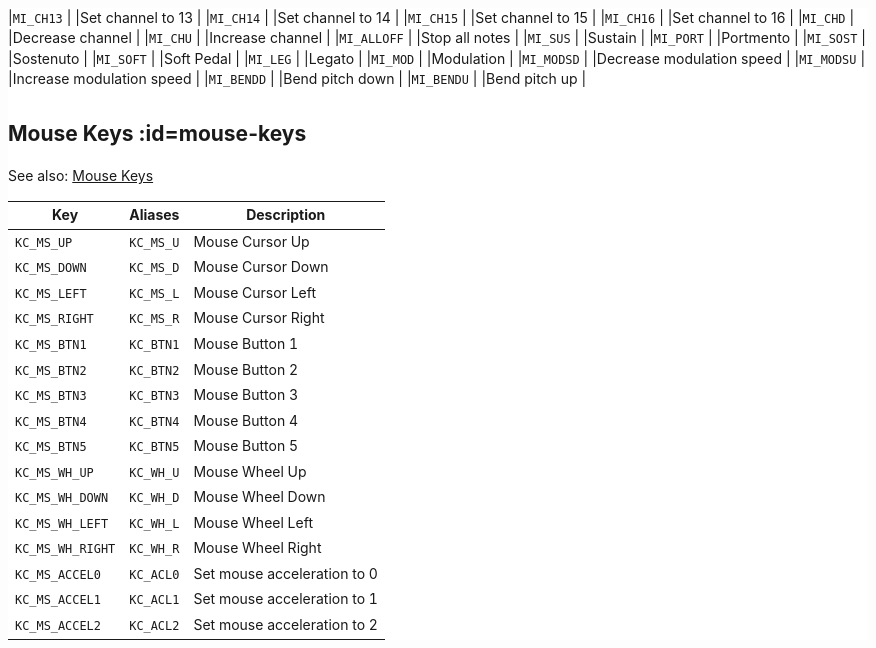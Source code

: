 |`MI_CH13`   |         |Set channel to 13                |
|`MI_CH14`   |         |Set channel to 14                |
|`MI_CH15`   |         |Set channel to 15                |
|`MI_CH16`   |         |Set channel to 16                |
|`MI_CHD`    |         |Decrease channel                 |
|`MI_CHU`    |         |Increase channel                 |
|`MI_ALLOFF` |         |Stop all notes                   |
|`MI_SUS`    |         |Sustain                          |
|`MI_PORT`   |         |Portmento                        |
|`MI_SOST`   |         |Sostenuto                        |
|`MI_SOFT`   |         |Soft Pedal                       |
|`MI_LEG`    |         |Legato                           |
|`MI_MOD`    |         |Modulation                       |
|`MI_MODSD`  |         |Decrease modulation speed        |
|`MI_MODSU`  |         |Increase modulation speed        |
|`MI_BENDD`  |         |Bend pitch down                  |
|`MI_BENDU`  |         |Bend pitch up                    |

## Mouse Keys :id=mouse-keys

See also: [Mouse Keys](feature_mouse_keys.md)

|Key             |Aliases  |Description                |
|----------------|---------|---------------------------|
|`KC_MS_UP`      |`KC_MS_U`|Mouse Cursor Up            |
|`KC_MS_DOWN`    |`KC_MS_D`|Mouse Cursor Down          |
|`KC_MS_LEFT`    |`KC_MS_L`|Mouse Cursor Left          |
|`KC_MS_RIGHT`   |`KC_MS_R`|Mouse Cursor Right         |
|`KC_MS_BTN1`    |`KC_BTN1`|Mouse Button 1             |
|`KC_MS_BTN2`    |`KC_BTN2`|Mouse Button 2             |
|`KC_MS_BTN3`    |`KC_BTN3`|Mouse Button 3             |
|`KC_MS_BTN4`    |`KC_BTN4`|Mouse Button 4             |
|`KC_MS_BTN5`    |`KC_BTN5`|Mouse Button 5             |
|`KC_MS_WH_UP`   |`KC_WH_U`|Mouse Wheel Up             |
|`KC_MS_WH_DOWN` |`KC_WH_D`|Mouse Wheel Down           |
|`KC_MS_WH_LEFT` |`KC_WH_L`|Mouse Wheel Left           |
|`KC_MS_WH_RIGHT`|`KC_WH_R`|Mouse Wheel Right          |
|`KC_MS_ACCEL0`  |`KC_ACL0`|Set mouse acceleration to 0|
|`KC_MS_ACCEL1`  |`KC_ACL1`|Set mouse acceleration to 1|
|`KC_MS_ACCEL2`  |`KC_ACL2`|Set mouse acceleration to 2|
